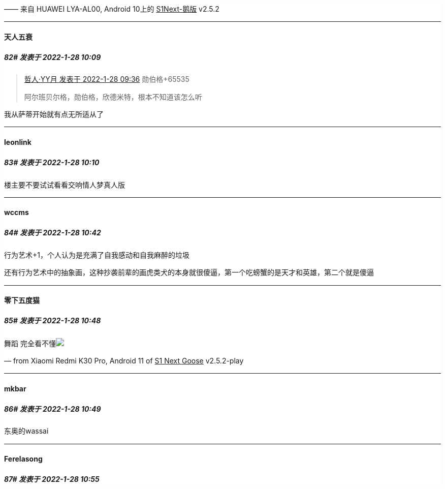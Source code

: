 —— 来自 HUAWEI LYA-AL00, Android 10上的 [S1Next-鹅版](https://github.com/ykrank/S1-Next/releases) v2.5.2

*****

####  天人五衰  
##### 82#       发表于 2022-1-28 10:09

<blockquote><a href="httphttps://bbs.saraba1st.com/2b/forum.php?mod=redirect&amp;goto=findpost&amp;pid=54455368&amp;ptid=2049627" target="_blank">哲人·YY月 发表于 2022-1-28 09:36</a>
勋伯格+65535

阿尔班贝尔格，勋伯格，欣德米特，根本不知道该怎么听</blockquote>
我从萨蒂开始就有点无所适从了



*****

####  leonlink  
##### 83#       发表于 2022-1-28 10:10

楼主要不要试试看看交响情人梦真人版



*****

####  wccms  
##### 84#       发表于 2022-1-28 10:42

行为艺术+1，个人认为是充满了自我感动和自我麻醉的垃圾

还有行为艺术中的抽象画，这种抄袭前辈的画虎类犬的本身就很傻逼，第一个吃螃蟹的是天才和英雄，第二个就是傻逼

*****

####  零下五度猫  
##### 85#       发表于 2022-1-28 10:48

舞蹈
完全看不懂<img src="https://static.saraba1st.com/image/smiley/face2017/068.png" referrerpolicy="no-referrer">

— from Xiaomi Redmi K30 Pro, Android 11 of [S1 Next Goose](https://pan.baidu.com/s/1mi43uRm) v2.5.2-play

*****

####  mkbar  
##### 86#       发表于 2022-1-28 10:49

东奥的wassai



*****

####  Ferelasong  
##### 87#       发表于 2022-1-28 10:55
